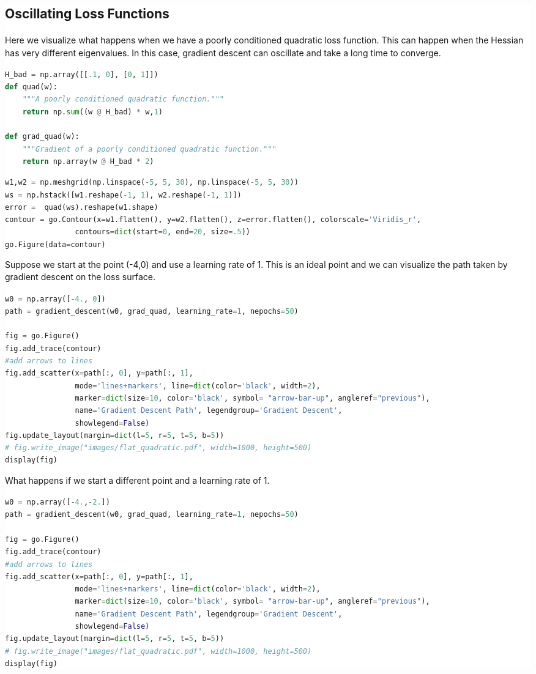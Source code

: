 <link rel="stylesheet" href="berkeley.css">

<h2 class="cal cal-h2">Oscillating Loss Functions</h2>

Here we visualize what happens when we have a poorly conditioned quadratic loss function.  This can happen when the Hessian has very different eigenvalues.  In this case, gradient descent can oscillate and take a long time to converge.

```python
H_bad = np.array([[.1, 0], [0, 1]])
def quad(w):
    """A poorly conditioned quadratic function."""
    return np.sum((w @ H_bad) * w,1)

def grad_quad(w):
    """Gradient of a poorly conditioned quadratic function."""
    return np.array(w @ H_bad * 2)
```

```python
w1,w2 = np.meshgrid(np.linspace(-5, 5, 30), np.linspace(-5, 5, 30))
ws = np.hstack([w1.reshape(-1, 1), w2.reshape(-1, 1)])
error =  quad(ws).reshape(w1.shape)
contour = go.Contour(x=w1.flatten(), y=w2.flatten(), z=error.flatten(), colorscale='Viridis_r',
                contours=dict(start=0, end=20, size=.5))
go.Figure(data=contour)
```

Suppose we start at the point (-4,0) and use a learning rate of 1.  This is an ideal point and we can visualize the path taken by gradient descent on the loss surface.

```python
w0 = np.array([-4., 0])
path = gradient_descent(w0, grad_quad, learning_rate=1, nepochs=50)

fig = go.Figure()
fig.add_trace(contour)
#add arrows to lines
fig.add_scatter(x=path[:, 0], y=path[:, 1],
                mode='lines+markers', line=dict(color='black', width=2),
                marker=dict(size=10, color='black', symbol= "arrow-bar-up", angleref="previous"),
                name='Gradient Descent Path', legendgroup='Gradient Descent',
                showlegend=False)
fig.update_layout(margin=dict(l=5, r=5, t=5, b=5))
# fig.write_image("images/flat_quadratic.pdf", width=1000, height=500)
display(fig)
```

What happens if we start a different point and a learning rate of 1.

```python
w0 = np.array([-4.,-2.])
path = gradient_descent(w0, grad_quad, learning_rate=1, nepochs=50)

fig = go.Figure()
fig.add_trace(contour)
#add arrows to lines
fig.add_scatter(x=path[:, 0], y=path[:, 1],
                mode='lines+markers', line=dict(color='black', width=2),
                marker=dict(size=10, color='black', symbol= "arrow-bar-up", angleref="previous"),
                name='Gradient Descent Path', legendgroup='Gradient Descent',
                showlegend=False)
fig.update_layout(margin=dict(l=5, r=5, t=5, b=5))
# fig.write_image("images/flat_quadratic.pdf", width=1000, height=500)
display(fig)
```
